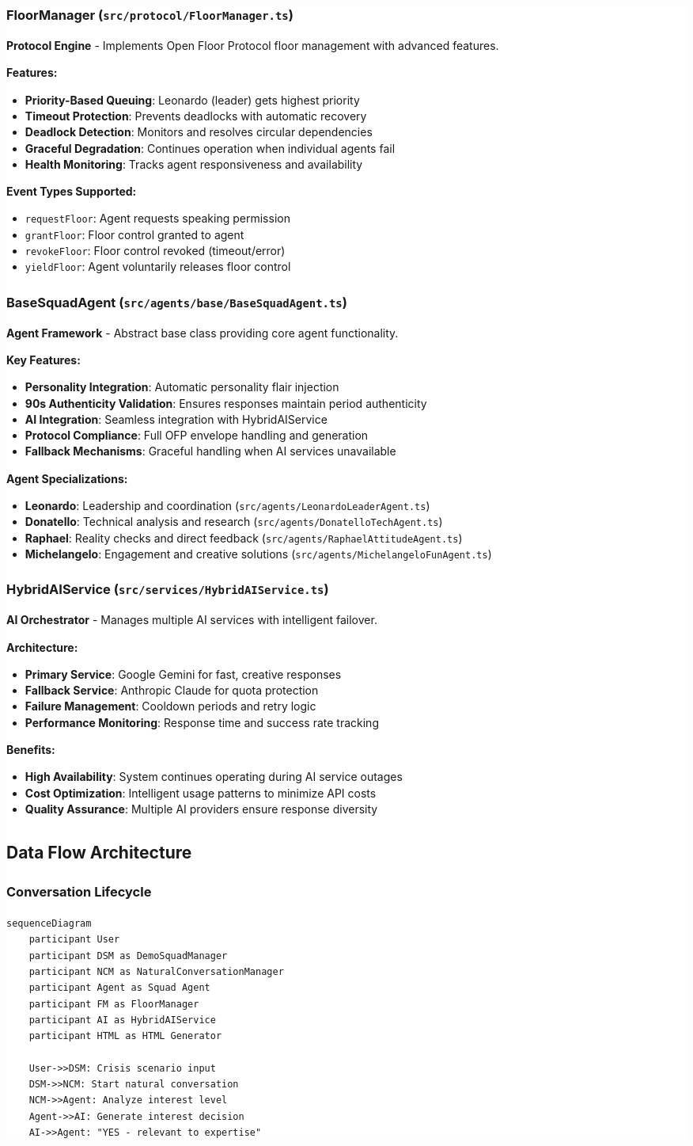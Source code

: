 ### FloorManager (`src/protocol/FloorManager.ts`)
**Protocol Engine** - Implements Open Floor Protocol floor management with advanced features.

**Features:**
- **Priority-Based Queuing**: Leonardo (leader) gets highest priority
- **Timeout Protection**: Prevents deadlocks with automatic recovery
- **Deadlock Detection**: Monitors and resolves circular dependencies
- **Graceful Degradation**: Continues operation when individual agents fail
- **Health Monitoring**: Tracks agent responsiveness and availability

**Event Types Supported:**
- `requestFloor`: Agent requests speaking permission
- `grantFloor`: Floor control granted to agent
- `revokeFloor`: Floor control revoked (timeout/error)
- `yieldFloor`: Agent voluntarily releases floor control

### BaseSquadAgent (`src/agents/base/BaseSquadAgent.ts`)
**Agent Framework** - Abstract base class providing core agent functionality.

**Key Features:**
- **Personality Integration**: Automatic personality flair injection
- **90s Authenticity Validation**: Ensures responses maintain period authenticity
- **AI Integration**: Seamless integration with HybridAIService
- **Protocol Compliance**: Full OFP envelope handling and generation
- **Fallback Mechanisms**: Graceful handling when AI services unavailable

**Agent Specializations:**
- **Leonardo**: Leadership and coordination (`src/agents/LeonardoLeaderAgent.ts`)
- **Donatello**: Technical analysis and research (`src/agents/DonatelloTechAgent.ts`)
- **Raphael**: Reality checks and direct feedback (`src/agents/RaphaelAttitudeAgent.ts`)
- **Michelangelo**: Engagement and creative solutions (`src/agents/MichelangeloFunAgent.ts`)

### HybridAIService (`src/services/HybridAIService.ts`)
**AI Orchestrator** - Manages multiple AI services with intelligent failover.

**Architecture:**
- **Primary Service**: Google Gemini for fast, creative responses
- **Fallback Service**: Anthropic Claude for quota protection
- **Failure Management**: Cooldown periods and retry logic
- **Performance Monitoring**: Response time and success rate tracking

**Benefits:**
- **High Availability**: System continues operating during AI service outages
- **Cost Optimization**: Intelligent usage patterns to minimize API costs
- **Quality Assurance**: Multiple AI providers ensure response diversity

## Data Flow Architecture

### Conversation Lifecycle

```mermaid
sequenceDiagram
    participant User
    participant DSM as DemoSquadManager
    participant NCM as NaturalConversationManager
    participant Agent as Squad Agent
    participant FM as FloorManager
    participant AI as HybridAIService
    participant HTML as HTML Generator
    
    User->>DSM: Crisis scenario input
    DSM->>NCM: Start natural conversation
    NCM->>Agent: Analyze interest level
    Agent->>AI: Generate interest decision
    AI->>Agent: "YES - relevant to expertise"
```